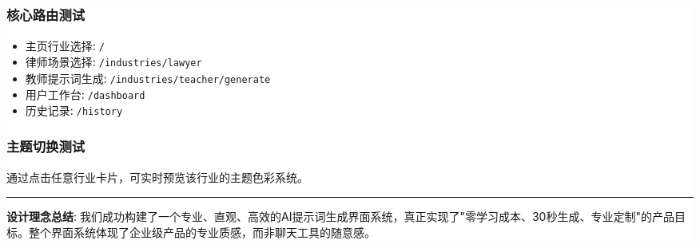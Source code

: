 ### 核心路由测试
- 主页行业选择: `/` 
- 律师场景选择: `/industries/lawyer`
- 教师提示词生成: `/industries/teacher/generate`
- 用户工作台: `/dashboard`
- 历史记录: `/history`

### 主题切换测试
通过点击任意行业卡片，可实时预览该行业的主题色彩系统。

---

**设计理念总结**: 我们成功构建了一个专业、直观、高效的AI提示词生成界面系统，真正实现了"零学习成本、30秒生成、专业定制"的产品目标。整个界面系统体现了企业级产品的专业质感，而非聊天工具的随意感。